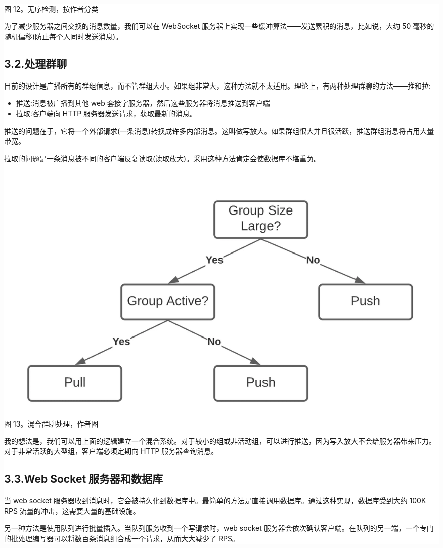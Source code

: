 图 12。无序检测，按作者分类

为了减少服务器之间交换的消息数量，我们可以在 WebSocket 服务器上实现一些缓冲算法——发送累积的消息，比如说，大约 50 毫秒的随机偏移(防止每个人同时发送消息)。

## 3.2.处理群聊

目前的设计是广播所有的群组信息，而不管群组大小。如果组非常大，这种方法就不太适用。理论上，有两种处理群聊的方法——推和拉:

*   推送:消息被广播到其他 web 套接字服务器，然后这些服务器将消息推送到客户端
*   拉取:客户端向 HTTP 服务器发送请求，获取最新的消息。

推送的问题在于，它将一个外部请求(一条消息)转换成许多内部消息。这叫做写放大。如果群组很大并且很活跃，推送群组消息将占用大量带宽。

拉取的问题是一条消息被不同的客户端反复读取(读取放大)。采用这种方法肯定会使数据库不堪重负。

![](img/1903ff6d4d6976ec4cd57f3cb3ab206d.png)

图 13。混合群聊处理，作者图

我的想法是，我们可以用上面的逻辑建立一个混合系统。对于较小的组或非活动组，可以进行推送，因为写入放大不会给服务器带来压力。对于非常活跃的大型组，客户端必须定期向 HTTP 服务器查询消息。

## 3.3.Web Socket 服务器和数据库

当 web socket 服务器收到消息时，它会被持久化到数据库中。最简单的方法是直接调用数据库。通过这种实现，数据库受到大约 100K RPS 流量的冲击，这需要大量的基础设施。

另一种方法是使用队列进行批量插入。当队列服务收到一个写请求时，web socket 服务器会依次确认客户端。在队列的另一端，一个专门的批处理编写器可以将数百条消息组合成一个请求，从而大大减少了 RPS。
